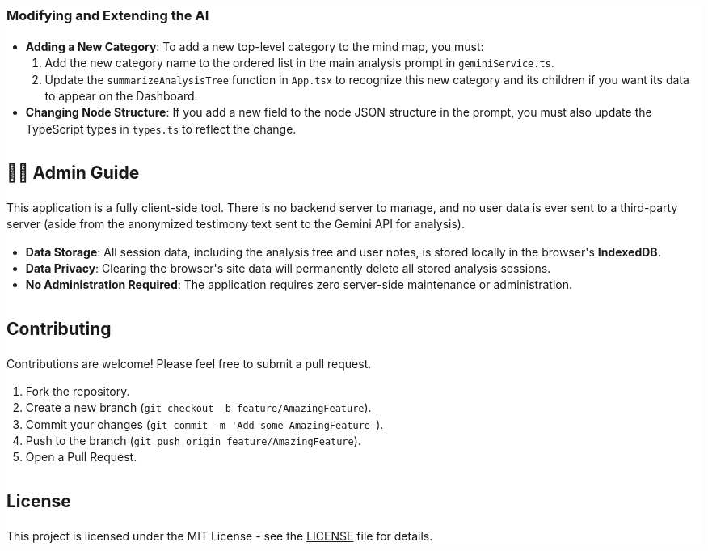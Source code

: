 ### Modifying and Extending the AI

-   **Adding a New Category**: To add a new top-level category to the mind map, you must:
    1.  Add the new category name to the ordered list in the main analysis prompt in `geminiService.ts`.
    2.  Update the `summarizeAnalysisTree` function in `App.tsx` to recognize this new category and its children if you want its data to appear on the Dashboard.
-   **Changing Node Structure**: If you add a new field to the node JSON structure in the prompt, you must also update the TypeScript types in `types.ts` to reflect the change.

## 🧑‍💼 Admin Guide

This application is a fully client-side tool. There is no backend server to manage, and no user data is ever sent to a third-party server (aside from the anonymized testimony text sent to the Gemini API for analysis).

-   **Data Storage**: All session data, including the analysis tree and user notes, is stored locally in the browser's **IndexedDB**.
-   **Data Privacy**: Clearing the browser's site data will permanently delete all stored analysis sessions.
-   **No Administration Required**: The application requires zero server-side maintenance or administration.

## Contributing

Contributions are welcome! Please feel free to submit a pull request.

1.  Fork the repository.
2.  Create a new branch (`git checkout -b feature/AmazingFeature`).
3.  Commit your changes (`git commit -m 'Add some AmazingFeature'`).
4.  Push to the branch (`git push origin feature/AmazingFeature`).
5.  Open a Pull Request.

## License

This project is licensed under the MIT License - see the [LICENSE](LICENSE) file for details.
